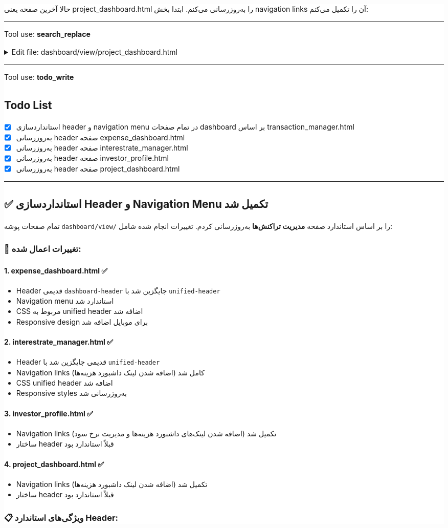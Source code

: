 حالا آخرین صفحه یعنی project_dashboard.html را به‌روزرسانی می‌کنم. ابتدا بخش navigation links آن را تکمیل می‌کنم:

---

Tool use: **search_replace**


<details><summary>Edit file: dashboard/view/project_dashboard.html</summary></details>

---

Tool use: **todo_write**

## Todo List

- [x] استانداردسازی header و navigation menu در تمام صفحات dashboard بر اساس transaction_manager.html
- [x] به‌روزرسانی header صفحه expense_dashboard.html
- [x] به‌روزرسانی header صفحه interestrate_manager.html
- [x] به‌روزرسانی header صفحه investor_profile.html
- [x] به‌روزرسانی header صفحه project_dashboard.html

---

## ✅ استانداردسازی Header و Navigation Menu تکمیل شد

تمام صفحات پوشه `dashboard/view/` را بر اساس استاندارد صفحه **مدیریت تراکنش‌ها** به‌روزرسانی کردم. تغییرات انجام شده شامل:

### 🔄 تغییرات اعمال شده:

#### 1. **expense_dashboard.html** ✅
- Header قدیمی `dashboard-header` جایگزین شد با `unified-header`
- Navigation menu استاندارد شد
- CSS مربوط به unified header اضافه شد
- Responsive design برای موبایل اضافه شد

#### 2. **interestrate_manager.html** ✅  
- Header قدیمی جایگزین شد با `unified-header`
- Navigation links کامل شد (اضافه شدن لینک داشبورد هزینه‌ها)
- CSS unified header اضافه شد
- Responsive styles به‌روزرسانی شد

#### 3. **investor_profile.html** ✅
- Navigation links تکمیل شد (اضافه شدن لینک‌های داشبورد هزینه‌ها و مدیریت نرخ سود)
- ساختار header قبلاً استاندارد بود

#### 4. **project_dashboard.html** ✅
- Navigation links تکمیل شد (اضافه شدن لینک داشبورد هزینه‌ها)
- ساختار header قبلاً استاندارد بود

### 📋 ویژگی‌های استاندارد Header:
